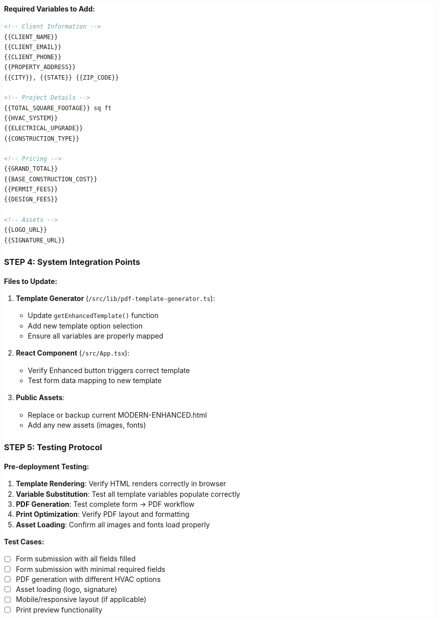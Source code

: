 **Required Variables to Add:**
```html
<!-- Client Information -->
{{CLIENT_NAME}}
{{CLIENT_EMAIL}}
{{CLIENT_PHONE}}
{{PROPERTY_ADDRESS}}
{{CITY}}, {{STATE}} {{ZIP_CODE}}

<!-- Project Details -->
{{TOTAL_SQUARE_FOOTAGE}} sq ft
{{HVAC_SYSTEM}}
{{ELECTRICAL_UPGRADE}}
{{CONSTRUCTION_TYPE}}

<!-- Pricing -->
{{GRAND_TOTAL}}
{{BASE_CONSTRUCTION_COST}}
{{PERMIT_FEES}}
{{DESIGN_FEES}}

<!-- Assets -->
{{LOGO_URL}}
{{SIGNATURE_URL}}
```

### STEP 4: System Integration Points
**Files to Update:**

1. **Template Generator** (`/src/lib/pdf-template-generator.ts`):
   - Update `getEnhancedTemplate()` function
   - Add new template option selection
   - Ensure all variables are properly mapped

2. **React Component** (`/src/App.tsx`):
   - Verify Enhanced button triggers correct template
   - Test form data mapping to new template

3. **Public Assets**:
   - Replace or backup current MODERN-ENHANCED.html
   - Add any new assets (images, fonts)

### STEP 5: Testing Protocol
**Pre-deployment Testing:**
1. **Template Rendering**: Verify HTML renders correctly in browser
2. **Variable Substitution**: Test all template variables populate correctly
3. **PDF Generation**: Test complete form → PDF workflow
4. **Print Optimization**: Verify PDF layout and formatting
5. **Asset Loading**: Confirm all images and fonts load properly

**Test Cases:**
- [ ] Form submission with all fields filled
- [ ] Form submission with minimal required fields
- [ ] PDF generation with different HVAC options
- [ ] Asset loading (logo, signature)
- [ ] Mobile/responsive layout (if applicable)
- [ ] Print preview functionality
